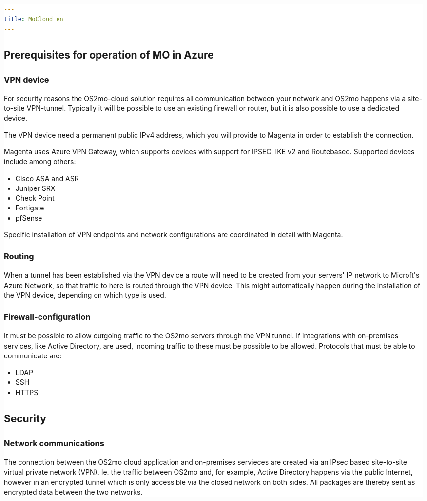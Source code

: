 ```yaml
---
title: MoCloud_en
--- 
```

## Prerequisites for operation of MO in Azure

### VPN device
For security reasons the OS2mo-cloud solution requires all communication between
your network and OS2mo happens via a site-to-site VPN-tunnel. Typically it will be possible to use 
an existing firewall or router, but it is also possible to use a dedicated device. 

The VPN device need a permanent public IPv4 address, which you will provide to Magenta in order 
to establish the connection.

Magenta uses Azure VPN Gateway, which supports devices with support for IPSEC, IKE v2 and 
Routebased. Supported devices include among others: 

- Cisco ASA and ASR
- Juniper SRX 
- Check Point
- Fortigate
- pfSense

Specific installation of VPN endpoints and network configurations are coordinated 
in detail with Magenta.

### Routing
When a tunnel has been established via the VPN device a route will need to be created from 
your servers' IP network to Microft's Azure Network, so that traffic to here is routed through the 
VPN device. This might automatically happen during the installation of the VPN device, 
depending on which type is used.

### Firewall-configuration
It must be possible to allow outgoing traffic to the OS2mo servers through the VPN tunnel. If 
integrations with on-premises services, like Active Directory, are used, incoming traffic to these 
must be possible to be allowed. Protocols that must be able to communicate are:

- LDAP
- SSH
- HTTPS

## Security

### Network communications
The connection between the OS2mo cloud application and on-premises servieces are created via an
IPsec based site-to-site virtual private network (VPN). Ie. the traffic between OS2mo and, 
for example, Active Directory happens via the public Internet, however in an encrypted tunnel 
which is only accessible via the closed network on both sides. All packages are thereby sent as 
encrypted data between the two networks.
